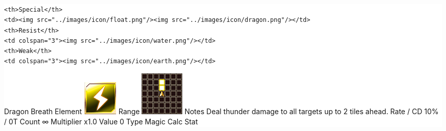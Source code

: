     <th>Special</th>
    <td><img src="../images/icon/float.png"/><img src="../images/icon/dragon.png"/></td>
    <th>Resist</th>
    <td colspan="3"><img src="../images/icon/water.png"/></td>
    <th>Weak</th>
    <td colspan="3"><img src="../images/icon/earth.png"/></td>
  </tr>
  <tr>
    <th colspan="13" class="abilityName">Dragon Breath</th>
  </tr>
  <tr class="elementIcon">
    <th>Element</th>
    <td><img src="../images/icon/thunder.png"/></td>
    <th>Range</th>
    <td><img src="../images/other/2_ahead.png"/></td>
    <th>Notes</th>
    <td colspan="8" class="leftText">Deal thunder damage to all targets up to 2 tiles ahead.</td>
  </tr>
  <tr>
    <th>Rate / CD</th>
    <td colspan="2">10% / 0T</td>
    <th>Count</th>
    <td>∞</td>
    <th>Multiplier</th>
    <td>x1.0</td>
    <th>Value</th>
    <td>0</td>
    <th>Type</th>
    <td class="leftText">Magic</td>
    <th>Calc</th>
    <td class="leftText">Stat</td>
  </tr>
</table>
